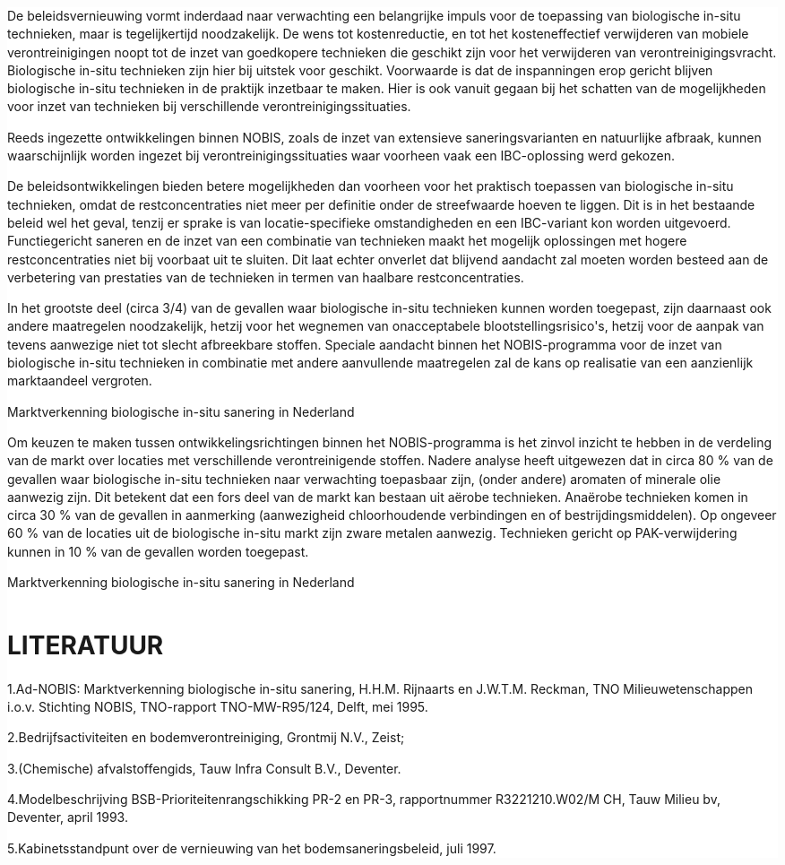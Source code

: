 De beleidsvernieuwing vormt inderdaad naar verwachting een belangrijke impuls voor de toepassing van biologische in-situ technieken, maar is tegelijkertijd noodzakelijk. De wens tot kostenreductie, en tot het kosteneffectief verwijderen van mobiele verontreinigingen noopt tot de inzet van goedkopere technieken die geschikt zijn voor het verwijderen van verontreinigingsvracht. Biologische in-situ technieken zijn hier bij uitstek voor geschikt. Voorwaarde is dat de inspanningen erop gericht blijven biologische in-situ technieken in de praktijk inzetbaar te maken. Hier is ook vanuit gegaan bij het schatten van de mogelijkheden voor inzet van technieken bij verschillende verontreinigingssituaties. 

Reeds ingezette ontwikkelingen binnen NOBIS, zoals de inzet van extensieve saneringsvarianten en natuurlijke afbraak, kunnen waarschijnlijk worden ingezet bij verontreinigingssituaties waar voorheen vaak een IBC-oplossing werd gekozen. 

De beleidsontwikkelingen bieden betere mogelijkheden dan voorheen voor het praktisch toepassen van biologische in-situ technieken, omdat de restconcentraties niet meer per definitie onder de streefwaarde hoeven te liggen. Dit is in het bestaande beleid wel het geval, tenzij er sprake is van locatie-specifieke omstandigheden en een IBC-variant kon worden uitgevoerd. Functiegericht saneren en de inzet van een combinatie van technieken maakt het mogelijk oplossingen met hogere restconcentraties niet bij voorbaat uit te sluiten. Dit laat echter onverlet dat blijvend aandacht zal moeten worden besteed aan de verbetering van prestaties van de technieken in termen van haalbare restconcentraties. 

In het grootste deel (circa 3/4) van de gevallen waar biologische in-situ technieken kunnen worden toegepast, zijn daarnaast ook andere maatregelen noodzakelijk, hetzij voor het wegnemen van onacceptabele blootstellingsrisico's, hetzij voor de aanpak van tevens aanwezige niet tot slecht afbreekbare stoffen. Speciale aandacht binnen het NOBIS-programma voor de inzet van biologische in-situ technieken in combinatie met andere aanvullende maatregelen zal de kans op realisatie van een aanzienlijk marktaandeel vergroten. 


 Marktverkenning biologische in-situ sanering in Nederland 

Om keuzen te maken tussen ontwikkelingsrichtingen binnen het NOBIS-programma is het zinvol inzicht te hebben in de verdeling van de markt over locaties met verschillende verontreinigende stoffen. Nadere analyse heeft uitgewezen dat in circa 80 % van de gevallen waar biologische in-situ technieken naar verwachting toepasbaar zijn, (onder andere) aromaten of minerale olie aanwezig zijn. Dit betekent dat een fors deel van de markt kan bestaan uit aërobe technieken. Anaërobe technieken komen in circa 30 % van de gevallen in aanmerking (aanwezigheid chloorhoudende verbindingen en of bestrijdingsmiddelen). Op ongeveer 60 % van de locaties uit de biologische in-situ markt zijn zware metalen aanwezig. Technieken gericht op PAK-verwijdering kunnen in 10 % van de gevallen worden toegepast. 


Marktverkenning biologische in-situ sanering in Nederland 

# LITERATUUR 

1.Ad-NOBIS: Marktverkenning biologische in-situ sanering, H.H.M. Rijnaarts en J.W.T.M. Reckman, TNO Milieuwetenschappen i.o.v. Stichting NOBIS, TNO-rapport TNO-MW-R95/124, Delft, mei 1995. 

2.Bedrijfsactiviteiten en bodemverontreiniging, Grontmij N.V., Zeist; 

3.(Chemische) afvalstoffengids, Tauw Infra Consult B.V., Deventer. 

4.Modelbeschrijving BSB-Prioriteitenrangschikking PR-2 en PR-3, rapportnummer R3221210.W02/M CH, Tauw Milieu bv, Deventer, april 1993. 

5.Kabinetsstandpunt over de vernieuwing van het bodemsaneringsbeleid, juli 1997. 
